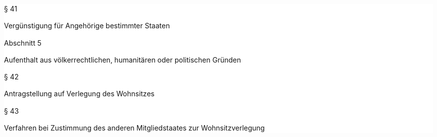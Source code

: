 </tr>

<tr>

<td style align="left" valign="top" charoff="50">

§ 41

</td>

<td style align="left" valign="top" charoff="50">

Vergünstigung für Angehörige bestimmter Staaten

</td>

</tr>

<tr>

<td style colspan="2" align="center" valign="top" charoff="50">

  
Abschnitt 5

</td>

</tr>

<tr>

<td style colspan="2" align="center" valign="top" charoff="50">

Aufenthalt aus völkerrechtlichen, humanitären oder politischen Gründen

</td>

</tr>

<tr>

<td style align="left" valign="top" charoff="50">

§ 42

</td>

<td style align="left" valign="top" charoff="50">

Antragstellung auf Verlegung des Wohnsitzes

</td>

</tr>

<tr>

<td style align="left" valign="top" charoff="50">

§ 43

</td>

<td style align="left" valign="top" charoff="50">

Verfahren bei Zustimmung des anderen Mitgliedstaates zur
Wohnsitzverlegung
